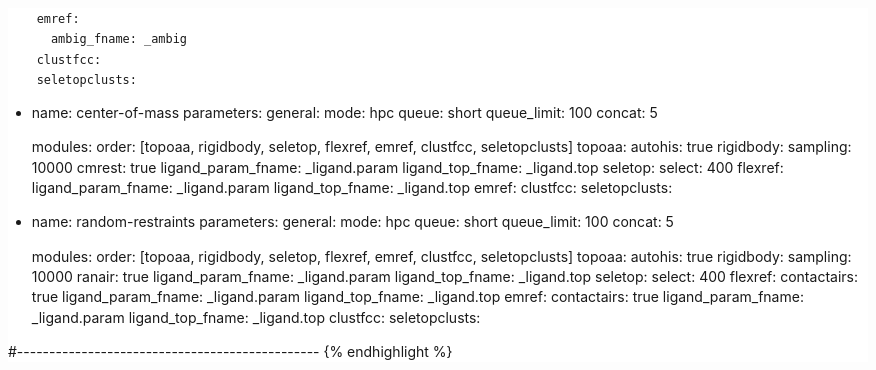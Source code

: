         emref:
          ambig_fname: _ambig
        clustfcc:
        seletopclusts:

  - name: center-of-mass
    parameters:
      general:
        mode: hpc
        queue: short
        queue_limit: 100
        concat: 5

      modules:
        order: [topoaa, rigidbody, seletop, flexref, emref, clustfcc, seletopclusts]
        topoaa:
          autohis: true
        rigidbody:
          sampling: 10000
          cmrest: true
          ligand_param_fname: _ligand.param
          ligand_top_fname: _ligand.top
        seletop:
          select: 400
        flexref:
          ligand_param_fname: _ligand.param
          ligand_top_fname: _ligand.top
        emref:
        clustfcc:
        seletopclusts:

  - name: random-restraints
    parameters:
      general:
        mode: hpc
        queue: short
        queue_limit: 100
        concat: 5

      modules:
        order: [topoaa, rigidbody, seletop, flexref, emref, clustfcc, seletopclusts]
        topoaa:
          autohis: true
        rigidbody:
          sampling: 10000
          ranair: true
          ligand_param_fname: _ligand.param
          ligand_top_fname: _ligand.top
        seletop:
          select: 400
        flexref:
          contactairs: true
          ligand_param_fname: _ligand.param
          ligand_top_fname: _ligand.top
        emref:
          contactairs: true
          ligand_param_fname: _ligand.param
          ligand_top_fname: _ligand.top
        clustfcc:
        seletopclusts:

  #-----------------------------------------------
{% endhighlight %}
